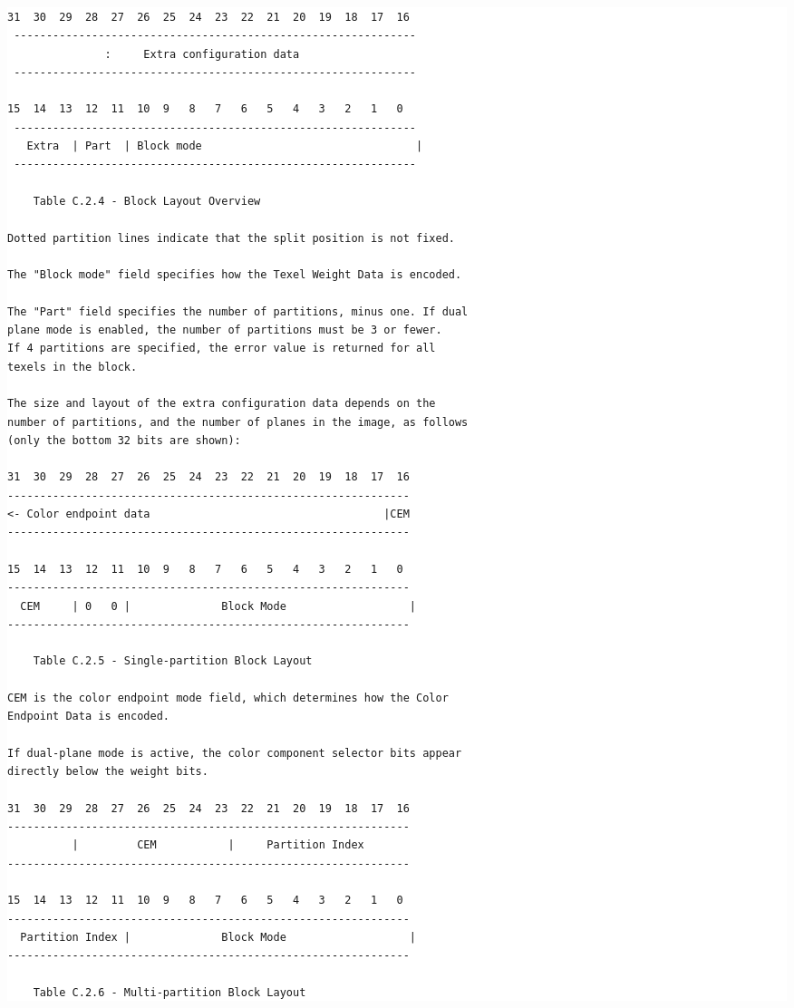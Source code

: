     31  30  29  28  27  26  25  24  23  22  21  20  19  18  17  16
     --------------------------------------------------------------
                   :     Extra configuration data
     --------------------------------------------------------------

    15  14  13  12  11  10  9   8   7   6   5   4   3   2   1   0
     --------------------------------------------------------------
       Extra  | Part  | Block mode                                 |
     --------------------------------------------------------------

        Table C.2.4 - Block Layout Overview

    Dotted partition lines indicate that the split position is not fixed.

    The "Block mode" field specifies how the Texel Weight Data is encoded.

    The "Part" field specifies the number of partitions, minus one. If dual
    plane mode is enabled, the number of partitions must be 3 or fewer.
    If 4 partitions are specified, the error value is returned for all
    texels in the block.

    The size and layout of the extra configuration data depends on the
    number of partitions, and the number of planes in the image, as follows
    (only the bottom 32 bits are shown):

    31  30  29  28  27  26  25  24  23  22  21  20  19  18  17  16
    --------------------------------------------------------------
    <- Color endpoint data                                    |CEM
    --------------------------------------------------------------

    15  14  13  12  11  10  9   8   7   6   5   4   3   2   1   0
    --------------------------------------------------------------
      CEM     | 0   0 |              Block Mode                   |
    --------------------------------------------------------------

        Table C.2.5 - Single-partition Block Layout

    CEM is the color endpoint mode field, which determines how the Color
    Endpoint Data is encoded.

    If dual-plane mode is active, the color component selector bits appear
    directly below the weight bits.

    31  30  29  28  27  26  25  24  23  22  21  20  19  18  17  16
    --------------------------------------------------------------
              |         CEM           |     Partition Index
    --------------------------------------------------------------

    15  14  13  12  11  10  9   8   7   6   5   4   3   2   1   0
    --------------------------------------------------------------
      Partition Index |              Block Mode                   |
    --------------------------------------------------------------

        Table C.2.6 - Multi-partition Block Layout
